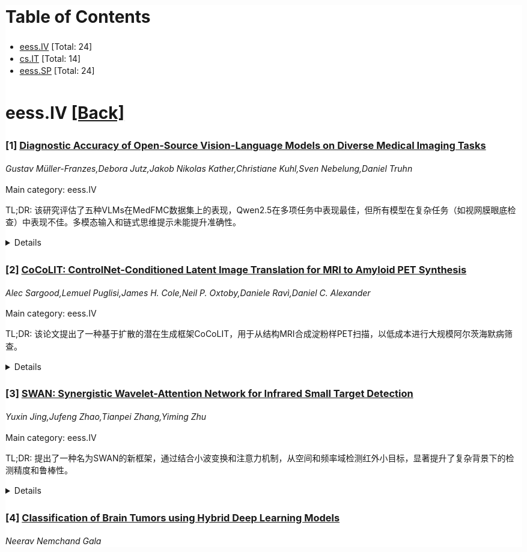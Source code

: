 <div id=toc></div>

# Table of Contents

- [eess.IV](#eess.IV) [Total: 24]
- [cs.IT](#cs.IT) [Total: 14]
- [eess.SP](#eess.SP) [Total: 24]


<div id='eess.IV'></div>

# eess.IV [[Back]](#toc)

### [1] [Diagnostic Accuracy of Open-Source Vision-Language Models on Diverse Medical Imaging Tasks](https://arxiv.org/abs/2508.01016)
*Gustav Müller-Franzes,Debora Jutz,Jakob Nikolas Kather,Christiane Kuhl,Sven Nebelung,Daniel Truhn*

Main category: eess.IV

TL;DR: 该研究评估了五种VLMs在MedFMC数据集上的表现，Qwen2.5在多项任务中表现最佳，但所有模型在复杂任务（如视网膜眼底检查）中表现不佳。多模态输入和链式思维提示未能提升准确性。


<details><summary>Details</summary></details>


### [2] [CoCoLIT: ControlNet-Conditioned Latent Image Translation for MRI to Amyloid PET Synthesis](https://arxiv.org/abs/2508.01292)
*Alec Sargood,Lemuel Puglisi,James H. Cole,Neil P. Oxtoby,Daniele Ravì,Daniel C. Alexander*

Main category: eess.IV

TL;DR: 该论文提出了一种基于扩散的潜在生成框架CoCoLIT，用于从结构MRI合成淀粉样PET扫描，以低成本进行大规模阿尔茨海默病筛查。


<details><summary>Details</summary></details>


### [3] [SWAN: Synergistic Wavelet-Attention Network for Infrared Small Target Detection](https://arxiv.org/abs/2508.01322)
*Yuxin Jing,Jufeng Zhao,Tianpei Zhang,Yiming Zhu*

Main category: eess.IV

TL;DR: 提出了一种名为SWAN的新框架，通过结合小波变换和注意力机制，从空间和频率域检测红外小目标，显著提升了复杂背景下的检测精度和鲁棒性。


<details><summary>Details</summary></details>


### [4] [Classification of Brain Tumors using Hybrid Deep Learning Models](https://arxiv.org/abs/2508.01350)
*Neerav Nemchand Gala*
